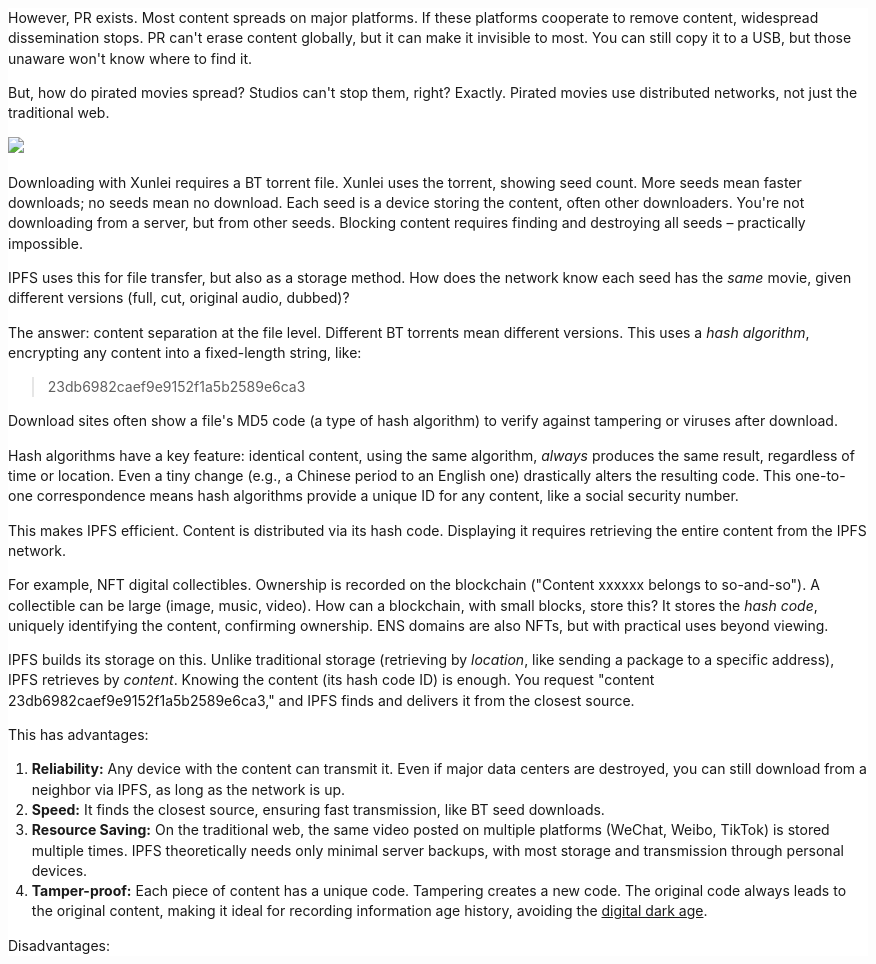 However, PR exists. Most content spreads on major platforms.  If these platforms cooperate to remove content, widespread dissemination stops. PR can't erase content globally, but it can make it invisible to most. You can still copy it to a USB, but those unaware won't know where to find it.

But, how do pirated movies spread? Studios can't stop them, right? Exactly. Pirated movies use distributed networks, not just the traditional web.

![](https://cdn.victor42.work/posts/2022-02/18aebc5f0c14c27bc4ccc13a2a46b7b1eff939e1.jpg)

Downloading with Xunlei requires a BT torrent file.  Xunlei uses the torrent, showing seed count. More seeds mean faster downloads; no seeds mean no download. Each seed is a device storing the content, often other downloaders. You're not downloading from a server, but from other seeds. Blocking content requires finding and destroying all seeds – practically impossible.

IPFS uses this for file transfer, but also as a storage method. How does the network know each seed has the *same* movie, given different versions (full, cut, original audio, dubbed)?

The answer: content separation at the file level. Different BT torrents mean different versions. This uses a *hash algorithm*, encrypting any content into a fixed-length string, like:

> 23db6982caef9e9152f1a5b2589e6ca3

Download sites often show a file's MD5 code (a type of hash algorithm) to verify against tampering or viruses after download.

Hash algorithms have a key feature: identical content, using the same algorithm, *always* produces the same result, regardless of time or location.  Even a tiny change (e.g., a Chinese period to an English one) drastically alters the resulting code.  This one-to-one correspondence means hash algorithms provide a unique ID for any content, like a social security number.

This makes IPFS efficient. Content is distributed via its hash code. Displaying it requires retrieving the entire content from the IPFS network.

For example, NFT digital collectibles. Ownership is recorded on the blockchain ("Content xxxxxx belongs to so-and-so").  A collectible can be large (image, music, video).  How can a blockchain, with small blocks, store this? It stores the *hash code*, uniquely identifying the content, confirming ownership. ENS domains are also NFTs, but with practical uses beyond viewing.

IPFS builds its storage on this. Unlike traditional storage (retrieving by *location*, like sending a package to a specific address), IPFS retrieves by *content*. Knowing the content (its hash code ID) is enough. You request "content 23db6982caef9e9152f1a5b2589e6ca3," and IPFS finds and delivers it from the closest source.

This has advantages:

1.  **Reliability:** Any device with the content can transmit it. Even if major data centers are destroyed, you can still download from a neighbor via IPFS, as long as the network is up.
2.  **Speed:** It finds the closest source, ensuring fast transmission, like BT seed downloads.
3.  **Resource Saving:** On the traditional web, the same video posted on multiple platforms (WeChat, Weibo, TikTok) is stored multiple times.  IPFS theoretically needs only minimal server backups, with most storage and transmission through personal devices.
4.  **Tamper-proof:** Each piece of content has a unique code. Tampering creates a new code. The original code always leads to the original content, making it ideal for recording information age history, avoiding the [digital dark age](https://victor42.eth.limo/post/3584/).

Disadvantages:
